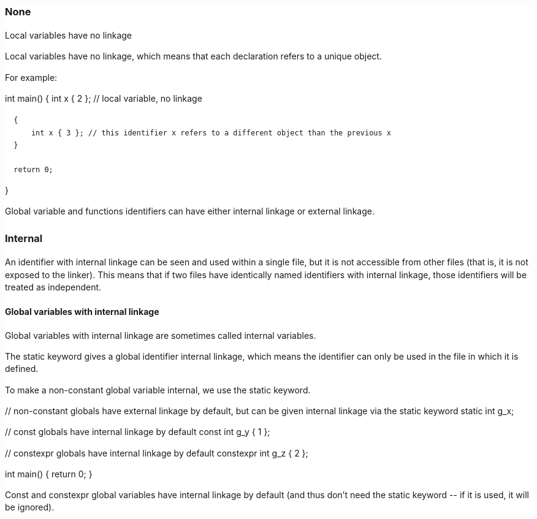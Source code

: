 

### None
Local variables have no linkage

Local variables have no linkage, which means that each declaration refers to a unique object.

For example:

  int main()
  {
      int x { 2 }; // local variable, no linkage

      {
          int x { 3 }; // this identifier x refers to a different object than the previous x
      }

      return 0;
  }







Global variable and functions identifiers can have either internal linkage or external linkage.

### Internal

An identifier with internal linkage can be seen and used within a single file, but it is not accessible from other files (that is, it is not exposed to the linker). This means that if two files have identically named identifiers with internal linkage, those identifiers will be treated as independent.

#### Global variables with internal linkage

Global variables with internal linkage are sometimes called internal variables.

The static keyword gives a global identifier internal linkage, which means the identifier can only be used in the file in which it is defined.

To make a non-constant global variable internal, we use the static keyword.

  // non-constant globals have external linkage by default, but can be given internal linkage via the static keyword
  static int g_x;

  // const globals have internal linkage by default
  const int g_y { 1 };

  // constexpr globals have internal linkage by default
  constexpr int g_z { 2 };

  int main()
  {
      return 0;
  }

Const and constexpr global variables have internal linkage by default (and thus don’t need the static keyword -- if it is used, it will be ignored).
